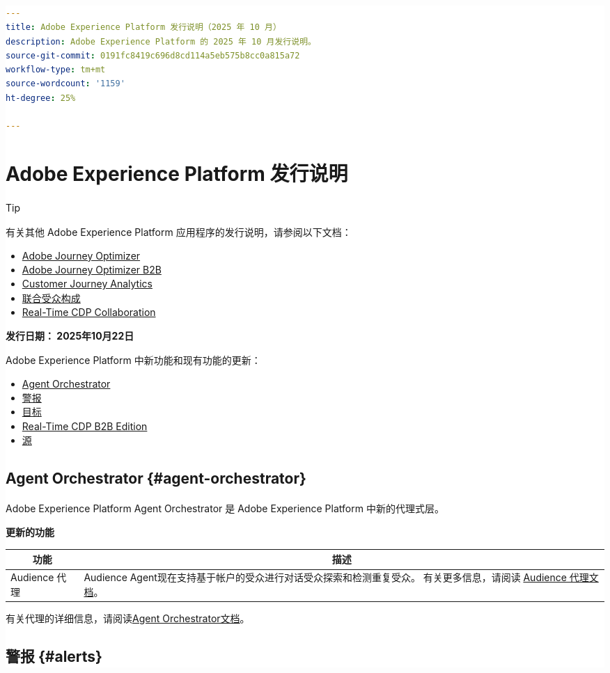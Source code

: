 ```yaml
---
title: Adobe Experience Platform 发行说明（2025 年 10 月）
description: Adobe Experience Platform 的 2025 年 10 月发行说明。
source-git-commit: 0191fc8419c696d8cd114a5eb575b8cc0a815a72
workflow-type: tm+mt
source-wordcount: '1159'
ht-degree: 25%

---
```


# Adobe Experience Platform 发行说明

>[!TIP]
>
>有关其他 Adobe Experience Platform 应用程序的发行说明，请参阅以下文档：
>
>- [Adobe Journey Optimizer](https://experienceleague.adobe.com/zh-hans/docs/journey-optimizer/using/whats-new/release-notes)
>- [Adobe Journey Optimizer B2B](https://experienceleague.adobe.com/zh-hans/docs/journey-optimizer-b2b/user/release-notes)
>- [Customer Journey Analytics](https://experienceleague.adobe.com/zh-hans/docs/analytics-platform/using/releases/pre-release-notes)
>- [联合受众构成](https://experienceleague.adobe.com/zh-hans/docs/federated-audience-composition/using/e-release-notes)
>- [Real-Time CDP Collaboration](https://experienceleague.adobe.com/zh-hans/docs/real-time-cdp-collaboration/using/latest)

**发行日期： 2025年10月22日**

Adobe Experience Platform 中新功能和现有功能的更新：

- [Agent Orchestrator](#agent-orchestrator)
- [警报](#alerts)
- [目标](#destinations)
- [Real-Time CDP B2B Edition](#b2b)
- [源](#sources)

## Agent Orchestrator {#agent-orchestrator}

Adobe Experience Platform Agent Orchestrator 是 Adobe Experience Platform 中新的代理式层。

**更新的功能**

| 功能 | 描述 |
| ------- | ----------- |
| Audience 代理 | Audience Agent现在支持基于帐户的受众进行对话受众探索和检测重复受众。 有关更多信息，请阅读 [Audience 代理文档](https://experienceleague.adobe.com/zh-hans/docs/experience-cloud-ai/experience-cloud-ai/agents/audience)。 |

有关代理的详细信息，请阅读[Agent Orchestrator文档](https://experienceleague.adobe.com/zh-hans/docs/experience-cloud-ai/experience-cloud-ai/home)。

## 警报 {#alerts}
